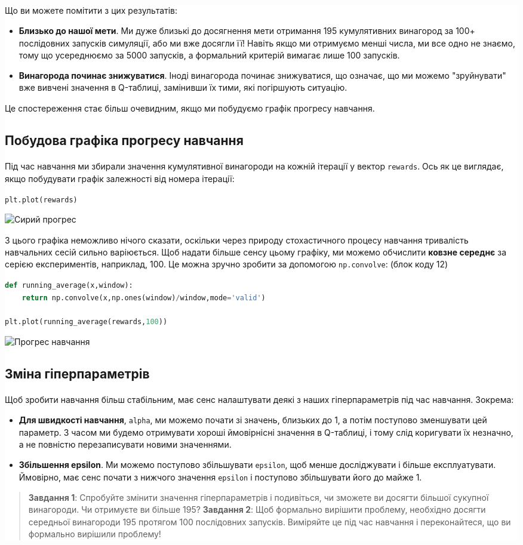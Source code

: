 Що ви можете помітити з цих результатів:

- **Близько до нашої мети**. Ми дуже близькі до досягнення мети отримання 195 кумулятивних винагород за 100+ послідовних запусків симуляції, або ми вже досягли її! Навіть якщо ми отримуємо менші числа, ми все одно не знаємо, тому що усереднюємо за 5000 запусків, а формальний критерій вимагає лише 100 запусків.

- **Винагорода починає знижуватися**. Іноді винагорода починає знижуватися, що означає, що ми можемо "зруйнувати" вже вивчені значення в Q-таблиці, замінивши їх тими, які погіршують ситуацію.

Це спостереження стає більш очевидним, якщо ми побудуємо графік прогресу навчання.

## Побудова графіка прогресу навчання

Під час навчання ми збирали значення кумулятивної винагороди на кожній ітерації у вектор `rewards`. Ось як це виглядає, якщо побудувати графік залежності від номера ітерації:

```python
plt.plot(rewards)
```

![Сирий прогрес](../../../../8-Reinforcement/2-Gym/images/train_progress_raw.png)

З цього графіка неможливо нічого сказати, оскільки через природу стохастичного процесу навчання тривалість навчальних сесій сильно варіюється. Щоб надати більше сенсу цьому графіку, ми можемо обчислити **ковзне середнє** за серією експериментів, наприклад, 100. Це можна зручно зробити за допомогою `np.convolve`: (блок коду 12)

```python
def running_average(x,window):
    return np.convolve(x,np.ones(window)/window,mode='valid')

plt.plot(running_average(rewards,100))
```

![Прогрес навчання](../../../../8-Reinforcement/2-Gym/images/train_progress_runav.png)

## Зміна гіперпараметрів

Щоб зробити навчання більш стабільним, має сенс налаштувати деякі з наших гіперпараметрів під час навчання. Зокрема:

- **Для швидкості навчання**, `alpha`, ми можемо почати зі значень, близьких до 1, а потім поступово зменшувати цей параметр. З часом ми будемо отримувати хороші ймовірнісні значення в Q-таблиці, і тому слід коригувати їх незначно, а не повністю перезаписувати новими значеннями.

- **Збільшення epsilon**. Ми можемо поступово збільшувати `epsilon`, щоб менше досліджувати і більше експлуатувати. Ймовірно, має сенс почати з нижчого значення `epsilon` і поступово збільшувати його до майже 1.
> **Завдання 1**: Спробуйте змінити значення гіперпараметрів і подивіться, чи зможете ви досягти більшої сукупної винагороди. Чи отримуєте ви більше 195?
> **Завдання 2**: Щоб формально вирішити проблему, необхідно досягти середньої винагороди 195 протягом 100 послідовних запусків. Виміряйте це під час навчання і переконайтеся, що ви формально вирішили проблему!
